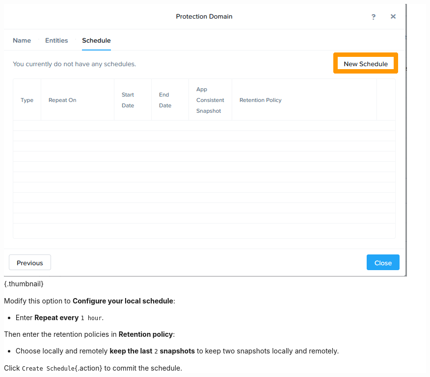 ![03 Create dataprotection 07](images/03-create-dataprotection07.png){.thumbnail}

Modify this option to **Configure your local schedule**:

- Enter **Repeat every** `1 hour`. 

Then enter the retention policies in **Retention policy**:

- Choose locally and remotely **keep the last** `2` **snapshots** to keep two snapshots locally and remotely.

Click `Create Schedule`{.action} to commit the schedule.
